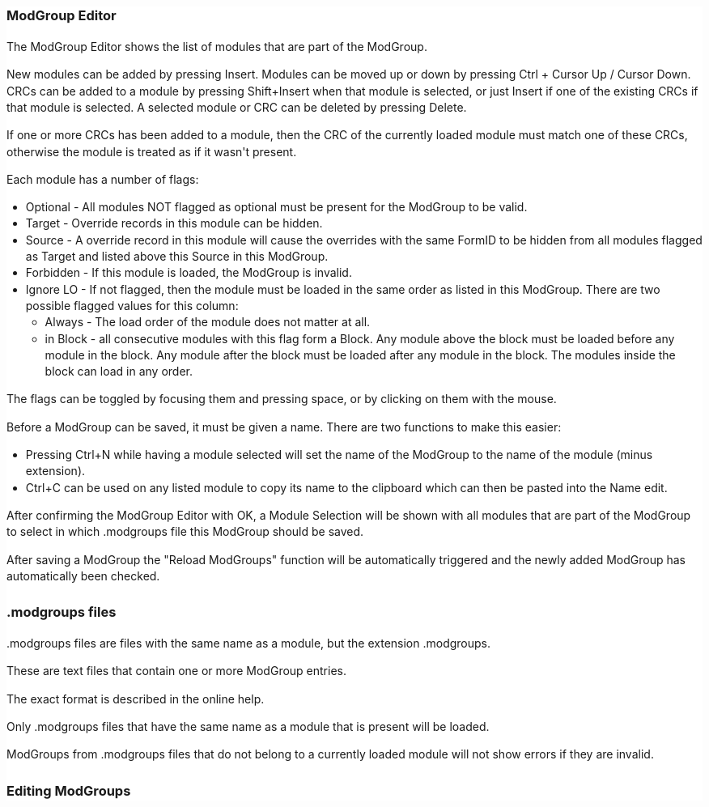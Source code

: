 ### ModGroup Editor

The ModGroup Editor shows the list of modules that are part of the ModGroup.

New modules can be added by pressing Insert.
Modules can be moved up or down by pressing Ctrl + Cursor Up / Cursor Down.
CRCs can be added to a module by pressing Shift+Insert when that module is selected, or just Insert if one of the existing CRCs if that module is selected.
A selected module or CRC can be deleted by pressing Delete.

If one or more CRCs has been added to a module, then the CRC of the currently loaded module must match one of these CRCs, otherwise the module is treated as if it wasn't present.

Each module has a number of flags:
* Optional - All modules NOT flagged as optional must be present for the ModGroup to be valid.
* Target - Override records in this module can be hidden.
* Source - A override record in this module will cause the overrides with the same FormID to be hidden from all modules flagged as Target and listed above this Source in this ModGroup.
* Forbidden - If this module is loaded, the ModGroup is invalid.
* Ignore LO - If not flagged, then the module must be loaded in the same order as listed in this ModGroup. There are two possible flagged values for this column:
    * Always - The load order of the module does not matter at all.
    * in Block - all consecutive modules with this flag form a Block. Any module above the block must be loaded before any module in the block. Any module after the block must be loaded after any module in the block. The modules inside the block can load in any order.

The flags can be toggled by focusing them and pressing space, or by clicking on them with the mouse.

Before a ModGroup can be saved, it must be given a name. There are two functions to make this easier:
* Pressing Ctrl+N while having a module selected will set the name of the ModGroup to the name of the module (minus extension).
* Ctrl+C can be used on any listed module to copy its name to the clipboard which can then be pasted into the Name edit.

After confirming the ModGroup Editor with OK, a Module Selection will be shown with all modules that are part of the ModGroup to select in which .modgroups file this ModGroup should be saved.

After saving a ModGroup the "Reload ModGroups" function will be automatically triggered and the newly added ModGroup has automatically been checked.

### .modgroups files

.modgroups files are files with the same name as a module, but the extension .modgroups.

These are text files that contain one or more ModGroup entries.

The exact format is described in the online help.

Only .modgroups files that have the same name as a module that is present will be loaded.

ModGroups from .modgroups files that do not belong to a currently loaded module will not show errors if they are invalid.

### Editing ModGroups
